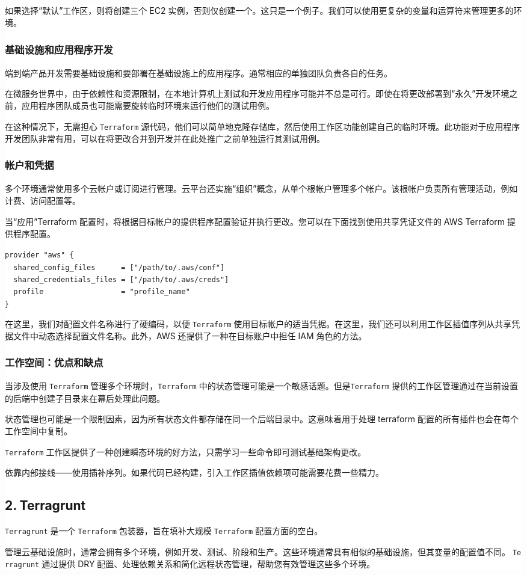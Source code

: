 
如果选择“默认”工作区，则将创建三个 EC2 实例，否则仅创建一个。这只是一个例子。我们可以使用更复杂的变量和运算符来管理更多的环境。


### 基础设施和应用程序开发


端到端产品开发需要基础设施和要部署在基础设施上的应用程序。通常相应的单独团队负责各自的任务。


在微服务世界中，由于依赖性和资源限制，在本地计算机上测试和开发应用程序可能并不总是可行。即使在将更改部署到“永久”开发环境之前，应用程序团队成员也可能需要旋转临时环境来运行他们的测试用例。


在这种情况下，无需担心 `Terraform` 源代码，他们可以简单地克隆存储库，然后使用工作区功能创建自己的临时环境。此功能对于应用程序开发团队非常有用，可以在将更改合并到开发并在此处推广之前单独运行其测试用例。


### 帐户和凭据


多个环境通常使用多个云帐户或订阅进行管理。云平台还实施“组织”概念，从单个根帐户管理多个帐户。该根帐户负责所有管理活动，例如计费、访问配置等。


当“应用”Terraform 配置时，将根据目标帐户的提供程序配置验证并执行更改。您可以在下面找到使用共享凭证文件的 AWS Terraform 提供程序配置。


```plain text
provider "aws" {
  shared_config_files      = ["/path/to/.aws/conf"]
  shared_credentials_files = ["/path/to/.aws/creds"]
  profile                  = "profile_name"
}
```


在这里，我们对配置文件名称进行了硬编码，以便 `Terraform` 使用目标帐户的适当凭据。在这里，我们还可以利用工作区插值序列从共享凭据文件中动态选择配置文件名称。此外，AWS 还提供了一种在目标账户中担任 IAM 角色的方法。


### 工作空间：优点和缺点


当涉及使用 `Terraform` 管理多个环境时，`Terraform` 中的状态管理可能是一个敏感话题。但是`Terraform` 提供的工作区管理通过在当前设置的后端中创建子目录来在幕后处理此问题。


状态管理也可能是一个限制因素，因为所有状态文件都存储在同一个后端目录中。这意味着用于处理 terraform 配置的所有插件也会在每个工作空间中复制。


`Terraform` 工作区提供了一种创建瞬态环境的好方法，只需学习一些命令即可测试基础架构更改。


依靠内部接线——使用插补序列。如果代码已经构建，引入工作区插值依赖项可能需要花费一些精力。


## 2. Terragrunt


`Terragrunt` 是一个 `Terraform` 包装器，旨在填补大规模 `Terraform` 配置方面的空白。


管理云基础设施时，通常会拥有多个环境，例如开发、测试、阶段和生产。这些环境通常具有相似的基础设施，但其变量的配置值不同。 `Terragrunt` 通过提供 DRY 配置、处理依赖关系和简化远程状态管理，帮助您有效管理这些多个环境。
